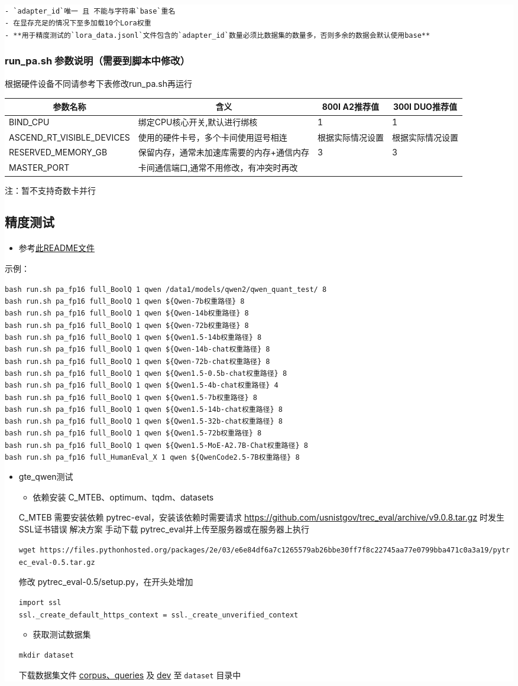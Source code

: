    - `adapter_id`唯一 且 不能与字符串`base`重名
    - 在显存充足的情况下至多加载10个Lora权重
    - **用于精度测试的`lora_data.jsonl`文件包含的`adapter_id`数量必须比数据集的数量多，否则多余的数据会默认使用base**


### run_pa.sh 参数说明（需要到脚本中修改）
根据硬件设备不同请参考下表修改run_pa.sh再运行

| 参数名称                  | 含义                                      | 800I A2推荐值    | 300I DUO推荐值   |
| ------------------------- | ----------------------------------------- | ---------------- | ---------------- |
| BIND_CPU                  | 绑定CPU核心开关,默认进行绑核              | 1                | 1                |
| ASCEND_RT_VISIBLE_DEVICES | 使用的硬件卡号，多个卡间使用逗号相连      | 根据实际情况设置 | 根据实际情况设置 |
| RESERVED_MEMORY_GB        | 保留内存，通常未加速库需要的内存+通信内存 | 3                | 3                |
| MASTER_PORT               | 卡间通信端口,通常不用修改，有冲突时再改   |                  |                  |

注：暂不支持奇数卡并行

## 精度测试

- 参考[此README文件](../../../tests/modeltest/README.md)

示例：

```shell
bash run.sh pa_fp16 full_BoolQ 1 qwen /data1/models/qwen2/qwen_quant_test/ 8
bash run.sh pa_fp16 full_BoolQ 1 qwen ${Qwen-7b权重路径} 8
bash run.sh pa_fp16 full_BoolQ 1 qwen ${Qwen-14b权重路径} 8
bash run.sh pa_fp16 full_BoolQ 1 qwen ${Qwen-72b权重路径} 8
bash run.sh pa_fp16 full_BoolQ 1 qwen ${Qwen1.5-14b权重路径} 8
bash run.sh pa_fp16 full_BoolQ 1 qwen ${Qwen-14b-chat权重路径} 8
bash run.sh pa_fp16 full_BoolQ 1 qwen ${Qwen-72b-chat权重路径} 8
bash run.sh pa_fp16 full_BoolQ 1 qwen ${Qwen1.5-0.5b-chat权重路径} 8
bash run.sh pa_fp16 full_BoolQ 1 qwen ${Qwen1.5-4b-chat权重路径} 4
bash run.sh pa_fp16 full_BoolQ 1 qwen ${Qwen1.5-7b权重路径} 8
bash run.sh pa_fp16 full_BoolQ 1 qwen ${Qwen1.5-14b-chat权重路径} 8
bash run.sh pa_fp16 full_BoolQ 1 qwen ${Qwen1.5-32b-chat权重路径} 8
bash run.sh pa_fp16 full_BoolQ 1 qwen ${Qwen1.5-72b权重路径} 8
bash run.sh pa_fp16 full_BoolQ 1 qwen ${Qwen1.5-MoE-A2.7B-Chat权重路径} 8
bash run.sh pa_fp16 full_HumanEval_X 1 qwen ${QwenCode2.5-7B权重路径} 8
```
- gte_qwen测试
    - 依赖安装 
     C_MTEB、optimum、tqdm、datasets
     
     C_MTEB 需要安装依赖 pytrec-eval，安装该依赖时需要请求 https://github.com/usnistgov/trec_eval/archive/v9.0.8.tar.gz 时发生SSL证书错误
     解决方案
     手动下载 pytrec_eval并上传至服务器或在服务器上执行 
     ```shell
     wget https://files.pythonhosted.org/packages/2e/03/e6e84df6a7c1265579ab26bbe30ff7f8c22745aa77e0799bba471c0a3a19/pytrec_eval-0.5.tar.gz
     ```
     修改 pytrec_eval-0.5/setup.py，在开头处增加
     ```shell 
     import ssl
     ssl._create_default_https_context = ssl._create_unverified_context
     ```
    - 获取测试数据集
     ```shell
     mkdir dataset
     ```
     下载数据集文件 [corpus、queries](https://huggingface.co/datasets/C-MTEB/T2Retrieval/tree/main/data) 及 [dev](https://huggingface.co/datasets/C-MTEB/T2Retrieval-qrels/tree/main/data) 至 `dataset` 目录中